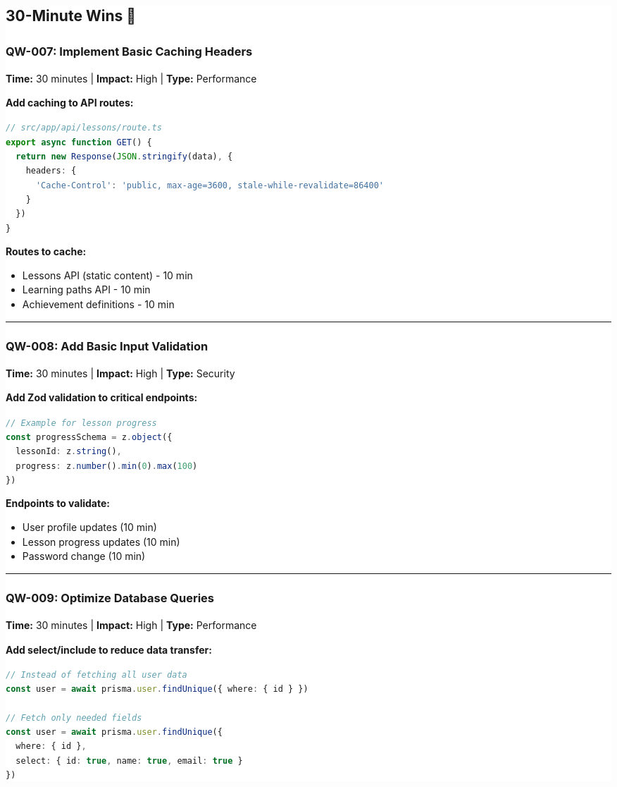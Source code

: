 
## 30-Minute Wins 🎯

### QW-007: Implement Basic Caching Headers
**Time:** 30 minutes | **Impact:** High | **Type:** Performance

**Add caching to API routes:**

```typescript
// src/app/api/lessons/route.ts
export async function GET() {
  return new Response(JSON.stringify(data), {
    headers: {
      'Cache-Control': 'public, max-age=3600, stale-while-revalidate=86400'
    }
  })
}
```

**Routes to cache:**
- Lessons API (static content) - 10 min
- Learning paths API - 10 min  
- Achievement definitions - 10 min

---

### QW-008: Add Basic Input Validation
**Time:** 30 minutes | **Impact:** High | **Type:** Security

**Add Zod validation to critical endpoints:**

```typescript
// Example for lesson progress
const progressSchema = z.object({
  lessonId: z.string(),
  progress: z.number().min(0).max(100)
})
```

**Endpoints to validate:**
- User profile updates (10 min)
- Lesson progress updates (10 min)
- Password change (10 min)

---

### QW-009: Optimize Database Queries
**Time:** 30 minutes | **Impact:** High | **Type:** Performance

**Add select/include to reduce data transfer:**

```typescript
// Instead of fetching all user data
const user = await prisma.user.findUnique({ where: { id } })

// Fetch only needed fields
const user = await prisma.user.findUnique({
  where: { id },
  select: { id: true, name: true, email: true }
})
```
